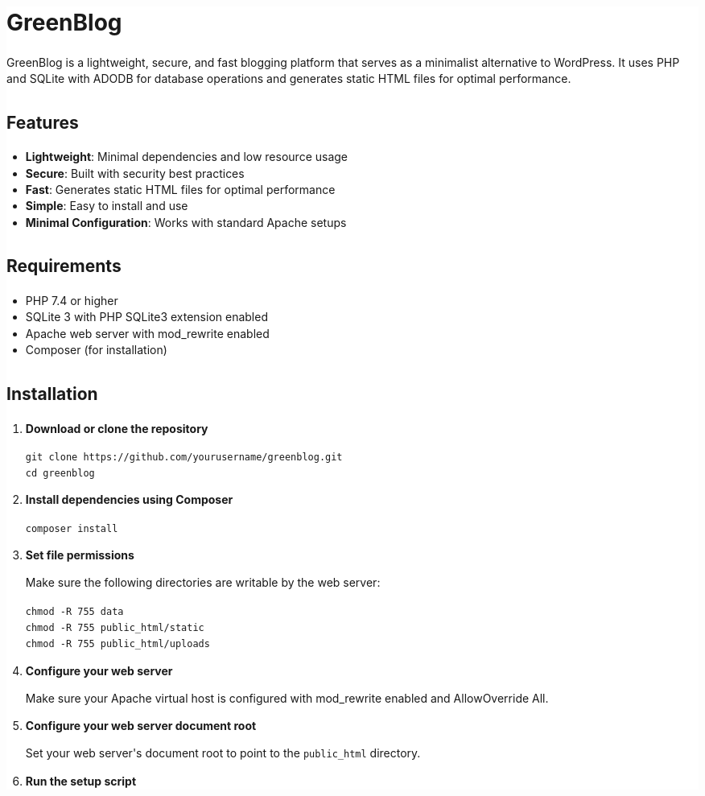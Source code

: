 # GreenBlog

GreenBlog is a lightweight, secure, and fast blogging platform that serves as a minimalist alternative to WordPress. It uses PHP and SQLite with ADODB for database operations and generates static HTML files for optimal performance.

## Features

- **Lightweight**: Minimal dependencies and low resource usage
- **Secure**: Built with security best practices
- **Fast**: Generates static HTML files for optimal performance
- **Simple**: Easy to install and use
- **Minimal Configuration**: Works with standard Apache setups

## Requirements

- PHP 7.4 or higher
- SQLite 3 with PHP SQLite3 extension enabled
- Apache web server with mod_rewrite enabled
- Composer (for installation)

## Installation

1. **Download or clone the repository**

   ```
   git clone https://github.com/yourusername/greenblog.git
   cd greenblog
   ```

2. **Install dependencies using Composer**

   ```
   composer install
   ```

3. **Set file permissions**

   Make sure the following directories are writable by the web server:

   ```
   chmod -R 755 data
   chmod -R 755 public_html/static
   chmod -R 755 public_html/uploads
   ```

4. **Configure your web server**

   Make sure your Apache virtual host is configured with mod_rewrite enabled and AllowOverride All.

5. **Configure your web server document root**

   Set your web server's document root to point to the `public_html` directory.

6. **Run the setup script**
